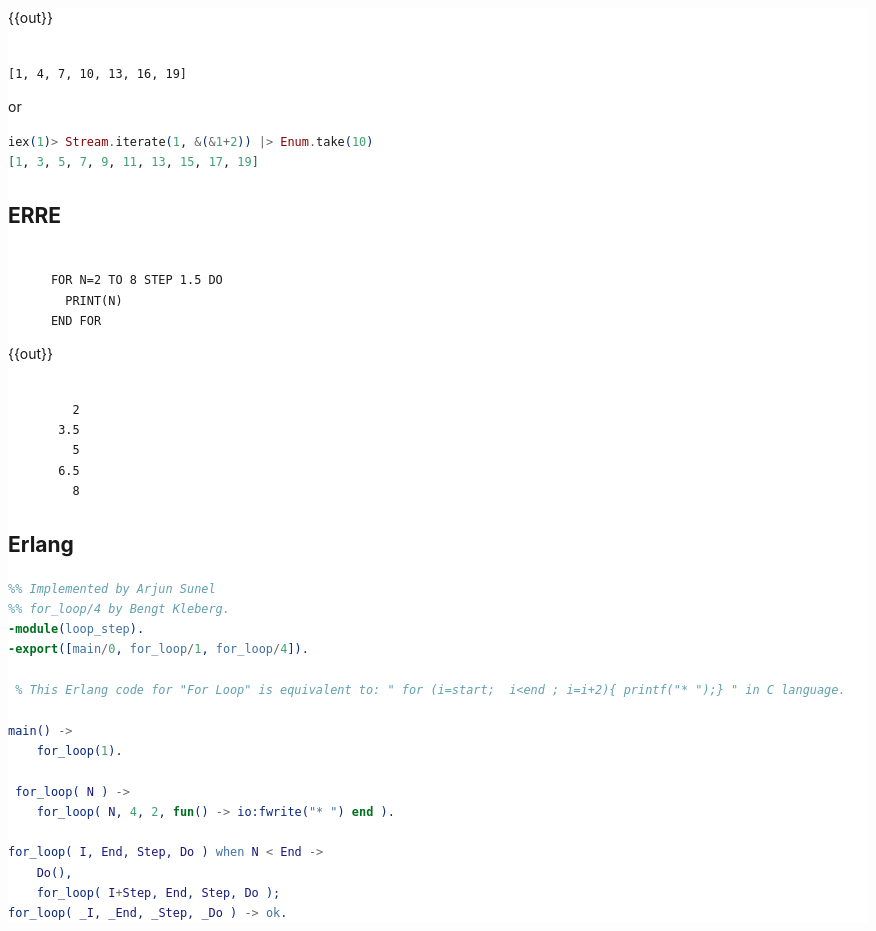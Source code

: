 
{{out}}

```txt

[1, 4, 7, 10, 13, 16, 19]

```

or

```elixir
iex(1)> Stream.iterate(1, &(&1+2)) |> Enum.take(10)
[1, 3, 5, 7, 9, 11, 13, 15, 17, 19]
```



## ERRE


```ERRE

      FOR N=2 TO 8 STEP 1.5 DO
        PRINT(N)
      END FOR

```

{{out}}

```txt

         2
       3.5
         5
       6.5
         8

```



## Erlang


```erlang
%% Implemented by Arjun Sunel
%% for_loop/4 by Bengt Kleberg.
-module(loop_step).
-export([main/0, for_loop/1, for_loop/4]).
 
 % This Erlang code for "For Loop" is equivalent to: " for (i=start;  i<end ; i=i+2){ printf("* ");} " in C language. 
 
main() ->
	for_loop(1).    
  
 for_loop( N ) ->
	for_loop( N, 4, 2, fun() -> io:fwrite("* ") end ).

for_loop( I, End, Step, Do ) when N < End ->
    Do(),
    for_loop( I+Step, End, Step, Do );
for_loop( _I, _End, _Step, _Do ) -> ok.

```
